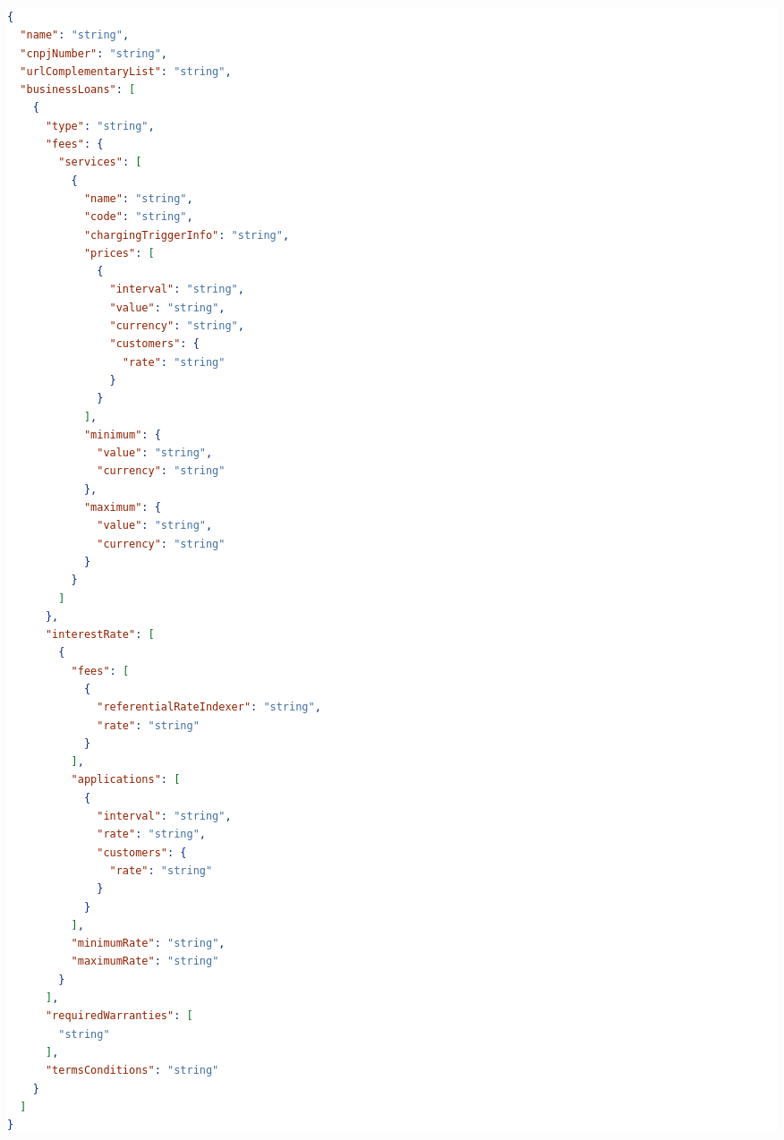 ```json
{
  "name": "string",
  "cnpjNumber": "string",
  "urlComplementaryList": "string",
  "businessLoans": [
    {
      "type": "string",
      "fees": {
        "services": [
          {
            "name": "string",
            "code": "string",
            "chargingTriggerInfo": "string",
            "prices": [
              {
                "interval": "string",
                "value": "string",
                "currency": "string",
                "customers": {
                  "rate": "string"
                }
              }
            ],
            "minimum": {
              "value": "string",
              "currency": "string"
            },
            "maximum": {
              "value": "string",
              "currency": "string"
            }
          }
        ]
      },
      "interestRate": [
        {
          "fees": [
            {
              "referentialRateIndexer": "string",
              "rate": "string"
            }
          ],          
          "applications": [
            {
              "interval": "string",
              "rate": "string",
              "customers": {
                "rate": "string"
              }
            }
          ],
          "minimumRate": "string",
          "maximumRate": "string"
        }
      ],
      "requiredWarranties": [
        "string"
      ],
      "termsConditions": "string"
    }
  ]
}
```